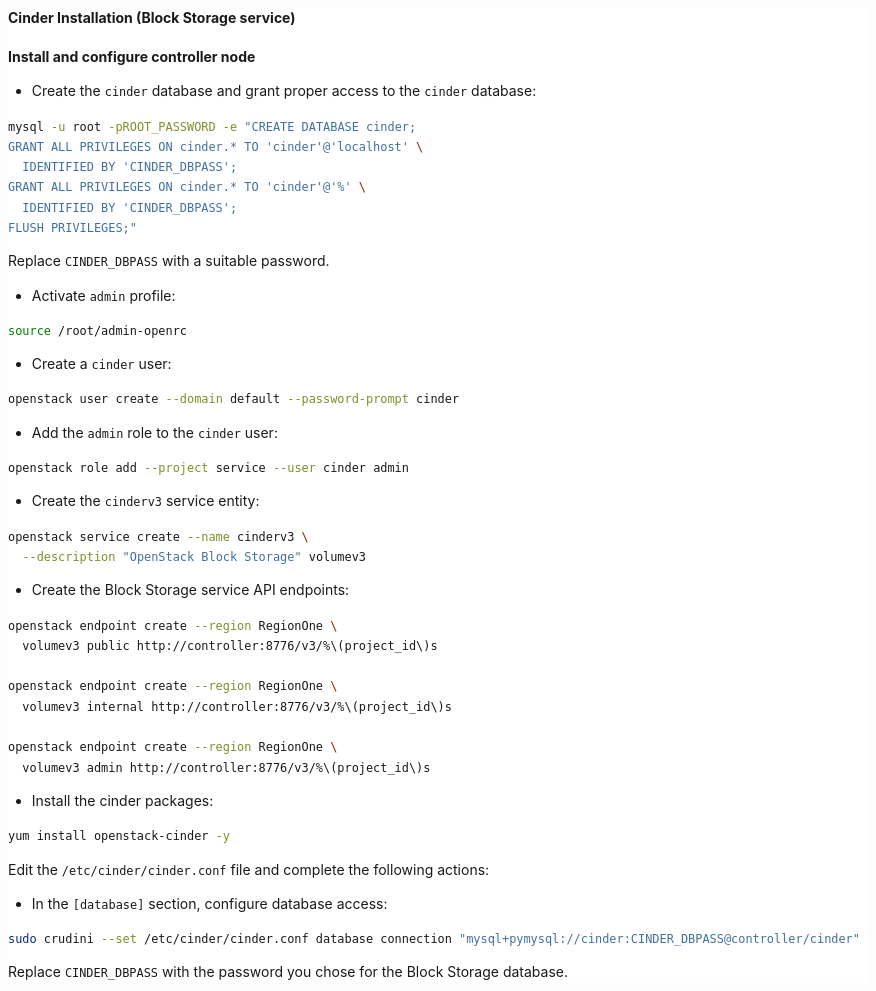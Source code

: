 
#### Cinder Installation (Block Storage service)

**Install and configure controller node**

- Create the `cinder` database and grant proper access to the `cinder` database:
```bash
mysql -u root -pROOT_PASSWORD -e "CREATE DATABASE cinder;
GRANT ALL PRIVILEGES ON cinder.* TO 'cinder'@'localhost' \
  IDENTIFIED BY 'CINDER_DBPASS';
GRANT ALL PRIVILEGES ON cinder.* TO 'cinder'@'%' \
  IDENTIFIED BY 'CINDER_DBPASS';
FLUSH PRIVILEGES;"
```
Replace `CINDER_DBPASS` with a suitable password.

- Activate `admin` profile:
```bash
source /root/admin-openrc
```

- Create a `cinder` user:
```bash
openstack user create --domain default --password-prompt cinder
```

- Add the `admin` role to the `cinder` user:
```bash
openstack role add --project service --user cinder admin
```

- Create the `cinderv3` service entity:
```bash
openstack service create --name cinderv3 \
  --description "OpenStack Block Storage" volumev3
```

- Create the Block Storage service API endpoints:
```bash
openstack endpoint create --region RegionOne \
  volumev3 public http://controller:8776/v3/%\(project_id\)s

openstack endpoint create --region RegionOne \
  volumev3 internal http://controller:8776/v3/%\(project_id\)s

openstack endpoint create --region RegionOne \
  volumev3 admin http://controller:8776/v3/%\(project_id\)s
```

- Install the cinder packages:
```bash
yum install openstack-cinder -y
```

Edit the `/etc/cinder/cinder.conf` file and complete the following actions:
- In the `[database]` section, configure database access:
```bash
sudo crudini --set /etc/cinder/cinder.conf database connection "mysql+pymysql://cinder:CINDER_DBPASS@controller/cinder"
```
Replace `CINDER_DBPASS` with the password you chose for the Block Storage database.
